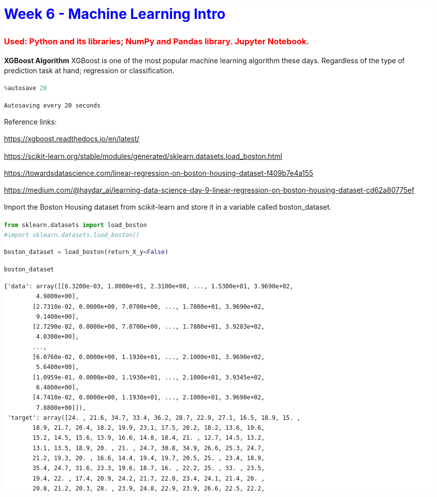 
# <font color='blue'>Week 6 - Machine Learning Intro</font>

### <font color='red'> Used: Python and its libraries; NumPy and Pandas library. Jupyter Notebook. </font>


**XGBoost Algorithm**
XGBoost is one of the most popular machine learning algorithm these days. Regardless of the type of prediction task at hand; regression or classification.


```python
%autosave 20
```



    Autosaving every 20 seconds
    

Reference links:

https://xgboost.readthedocs.io/en/latest/

https://scikit-learn.org/stable/modules/generated/sklearn.datasets.load_boston.html

https://towardsdatascience.com/linear-regression-on-boston-housing-dataset-f409b7e4a155

https://medium.com/@haydar_ai/learning-data-science-day-9-linear-regression-on-boston-housing-dataset-cd62a80775ef

Import the Boston Housing dataset from scikit-learn and store it in a variable called boston_dataset.


```python
from sklearn.datasets import load_boston
#import sklearn.datasets.load_boston()
```


```python
boston_dataset = load_boston(return_X_y=False)
```


```python
boston_dataset
```




    {'data': array([[6.3200e-03, 1.8000e+01, 2.3100e+00, ..., 1.5300e+01, 3.9690e+02,
             4.9800e+00],
            [2.7310e-02, 0.0000e+00, 7.0700e+00, ..., 1.7800e+01, 3.9690e+02,
             9.1400e+00],
            [2.7290e-02, 0.0000e+00, 7.0700e+00, ..., 1.7800e+01, 3.9283e+02,
             4.0300e+00],
            ...,
            [6.0760e-02, 0.0000e+00, 1.1930e+01, ..., 2.1000e+01, 3.9690e+02,
             5.6400e+00],
            [1.0959e-01, 0.0000e+00, 1.1930e+01, ..., 2.1000e+01, 3.9345e+02,
             6.4800e+00],
            [4.7410e-02, 0.0000e+00, 1.1930e+01, ..., 2.1000e+01, 3.9690e+02,
             7.8800e+00]]),
     'target': array([24. , 21.6, 34.7, 33.4, 36.2, 28.7, 22.9, 27.1, 16.5, 18.9, 15. ,
            18.9, 21.7, 20.4, 18.2, 19.9, 23.1, 17.5, 20.2, 18.2, 13.6, 19.6,
            15.2, 14.5, 15.6, 13.9, 16.6, 14.8, 18.4, 21. , 12.7, 14.5, 13.2,
            13.1, 13.5, 18.9, 20. , 21. , 24.7, 30.8, 34.9, 26.6, 25.3, 24.7,
            21.2, 19.3, 20. , 16.6, 14.4, 19.4, 19.7, 20.5, 25. , 23.4, 18.9,
            35.4, 24.7, 31.6, 23.3, 19.6, 18.7, 16. , 22.2, 25. , 33. , 23.5,
            19.4, 22. , 17.4, 20.9, 24.2, 21.7, 22.8, 23.4, 24.1, 21.4, 20. ,
            20.8, 21.2, 20.3, 28. , 23.9, 24.8, 22.9, 23.9, 26.6, 22.5, 22.2,